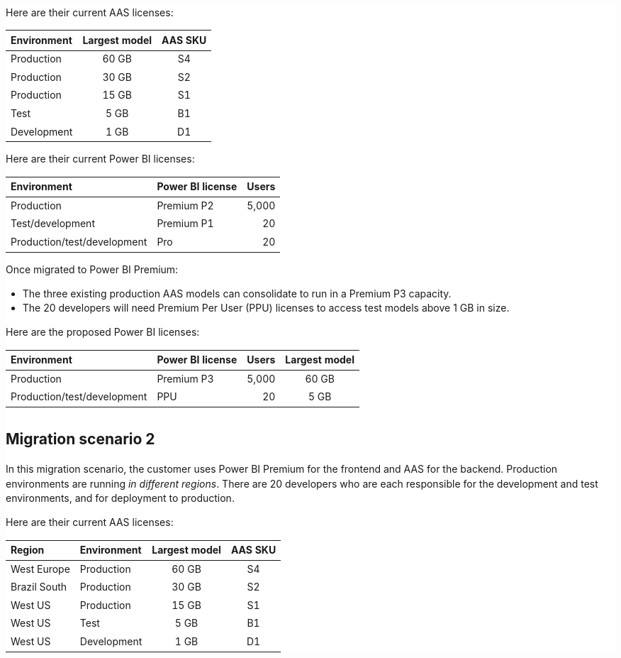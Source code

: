 Here are their current AAS licenses:

| **Environment** | **Largest model** | **AAS SKU** |
|:-|:-:|:-:|
| Production | 60 GB | S4 |
| Production | 30 GB | S2 |
| Production | 15 GB | S1 |
| Test | 5 GB | B1 |
| Development | 1 GB | D1 |

Here are their current Power BI licenses:

| **Environment** | **Power BI license** | **Users** |
|:-|:-|-:|
| Production | Premium P2 | 5,000 |
| Test/development | Premium P1 | 20 |
| Production/test/development | Pro | 20 |

Once migrated to Power BI Premium:

- The three existing production AAS models can consolidate to run in a Premium P3 capacity.
- The 20 developers will need Premium Per User (PPU) licenses to access test models above 1 GB in size.

Here are the proposed Power BI licenses:

| **Environment** | **Power BI license** | **Users** | **Largest model** |
|:-|:-|-:|:-:|
| Production | Premium P3 | 5,000 | 60 GB |
| Production/test/development | PPU | 20 | 5 GB |

## Migration scenario 2

In this migration scenario, the customer uses Power BI Premium for the frontend and AAS for the backend. Production environments are running *in different regions*. There are 20 developers who are each responsible for the development and test environments, and for deployment to production.

Here are their current AAS licenses:

| **Region** | **Environment** | **Largest model** | **AAS SKU** |
|:-|:-|:-:|:-:|
| West Europe | Production | 60 GB | S4 |
| Brazil South | Production | 30 GB | S2 |
| West US | Production | 15 GB | S1 |
| West US | Test | 5 GB | B1 |
| West US | Development | 1 GB | D1 |
